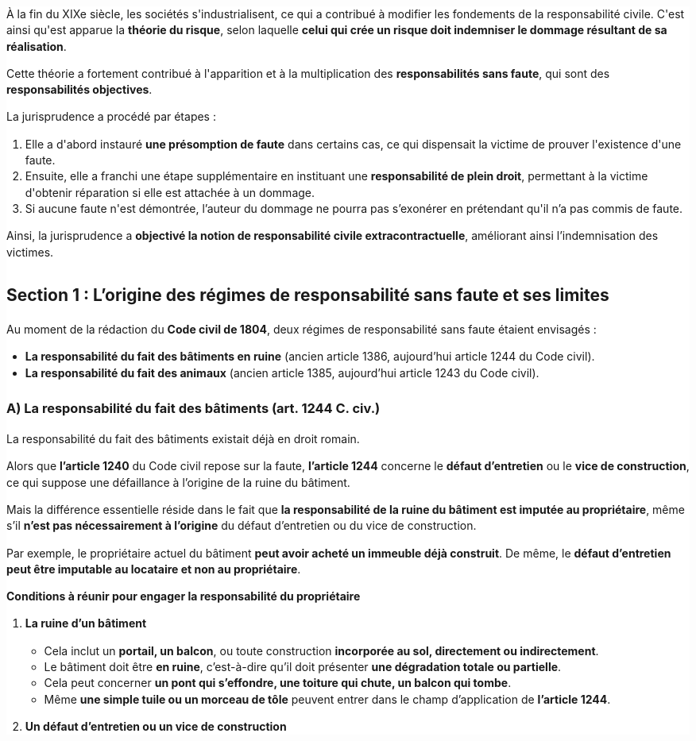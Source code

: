 À la fin du XIXe siècle, les sociétés s'industrialisent, ce qui a contribué à modifier les fondements de la responsabilité civile. C'est ainsi qu'est apparue la **théorie du risque**, selon laquelle **celui qui crée un risque doit indemniser le dommage résultant de sa réalisation**.

Cette théorie a fortement contribué à l'apparition et à la multiplication des **responsabilités sans faute**, qui sont des **responsabilités objectives**.

La jurisprudence a procédé par étapes :

1. Elle a d'abord instauré **une présomption de faute** dans certains cas, ce qui dispensait la victime de prouver l'existence d'une faute.
2. Ensuite, elle a franchi une étape supplémentaire en instituant une **responsabilité de plein droit**, permettant à la victime d'obtenir réparation si elle est attachée à un dommage.
3. Si aucune faute n'est démontrée, l’auteur du dommage ne pourra pas s’exonérer en prétendant qu'il n’a pas commis de faute.

Ainsi, la jurisprudence a **objectivé la notion de responsabilité civile extracontractuelle**, améliorant ainsi l’indemnisation des victimes.

## Section 1 : L’origine des régimes de responsabilité sans faute et ses limites

Au moment de la rédaction du **Code civil de 1804**, deux régimes de responsabilité sans faute étaient envisagés :
- **La responsabilité du fait des bâtiments en ruine** (ancien article 1386, aujourd’hui article 1244 du Code civil).
- **La responsabilité du fait des animaux** (ancien article 1385, aujourd’hui article 1243 du Code civil).

### A) La responsabilité du fait des bâtiments (art. 1244 C. civ.)

La responsabilité du fait des bâtiments existait déjà en droit romain.

Alors que **l’article 1240** du Code civil repose sur la faute, **l’article 1244** concerne le **défaut d’entretien** ou le **vice de construction**, ce qui suppose une défaillance à l’origine de la ruine du bâtiment.

Mais la différence essentielle réside dans le fait que **la responsabilité de la ruine du bâtiment est imputée au propriétaire**, même s’il **n’est pas nécessairement à l’origine** du défaut d’entretien ou du vice de construction.

Par exemple, le propriétaire actuel du bâtiment **peut avoir acheté un immeuble déjà construit**. De même, le **défaut d’entretien peut être imputable au locataire et non au propriétaire**.

**Conditions à réunir pour engager la responsabilité du propriétaire**

1. **La ruine d’un bâtiment**
    
    - Cela inclut un **portail, un balcon**, ou toute construction **incorporée au sol, directement ou indirectement**.
    - Le bâtiment doit être **en ruine**, c’est-à-dire qu’il doit présenter **une dégradation totale ou partielle**.
    - Cela peut concerner **un pont qui s’effondre, une toiture qui chute, un balcon qui tombe**.
    - Même **une simple tuile ou un morceau de tôle** peuvent entrer dans le champ d’application de **l’article 1244**.
2. **Un défaut d’entretien ou un vice de construction**
    